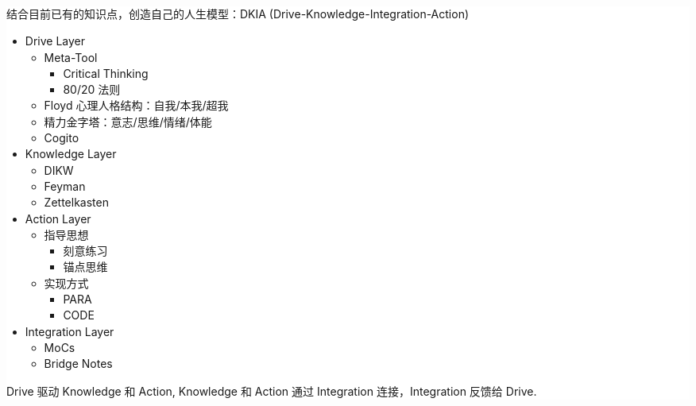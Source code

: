 结合目前已有的知识点，创造自己的人生模型：DKIA (Drive-Knowledge-Integration-Action)

- Drive Layer
	- Meta-Tool
		- Critical Thinking
		- 80/20 法则
	- Floyd 心理人格结构：自我/本我/超我
	- 精力金字塔：意志/思维/情绪/体能
	- Cogito
- Knowledge Layer
	- DIKW
	- Feyman
	- Zettelkasten
- Action Layer
	- 指导思想
		- 刻意练习
		- 锚点思维
	- 实现方式
		- PARA
		- CODE
- Integration Layer
	- MoCs
	- Bridge Notes

Drive 驱动 Knowledge 和 Action, Knowledge 和 Action 通过 Integration 连接，Integration 反馈给 Drive.